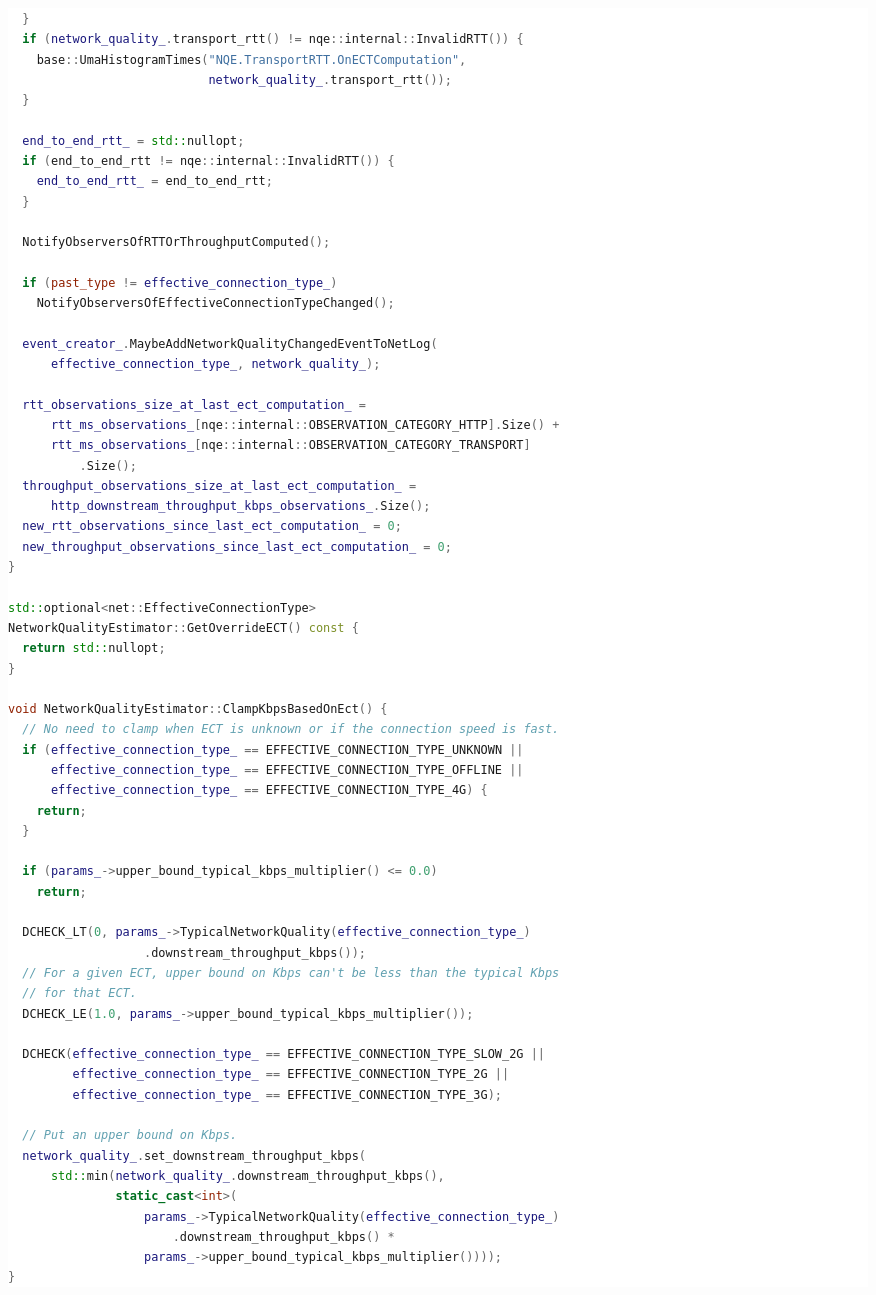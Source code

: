 ```cpp
  }
  if (network_quality_.transport_rtt() != nqe::internal::InvalidRTT()) {
    base::UmaHistogramTimes("NQE.TransportRTT.OnECTComputation",
                            network_quality_.transport_rtt());
  }

  end_to_end_rtt_ = std::nullopt;
  if (end_to_end_rtt != nqe::internal::InvalidRTT()) {
    end_to_end_rtt_ = end_to_end_rtt;
  }

  NotifyObserversOfRTTOrThroughputComputed();

  if (past_type != effective_connection_type_)
    NotifyObserversOfEffectiveConnectionTypeChanged();

  event_creator_.MaybeAddNetworkQualityChangedEventToNetLog(
      effective_connection_type_, network_quality_);

  rtt_observations_size_at_last_ect_computation_ =
      rtt_ms_observations_[nqe::internal::OBSERVATION_CATEGORY_HTTP].Size() +
      rtt_ms_observations_[nqe::internal::OBSERVATION_CATEGORY_TRANSPORT]
          .Size();
  throughput_observations_size_at_last_ect_computation_ =
      http_downstream_throughput_kbps_observations_.Size();
  new_rtt_observations_since_last_ect_computation_ = 0;
  new_throughput_observations_since_last_ect_computation_ = 0;
}

std::optional<net::EffectiveConnectionType>
NetworkQualityEstimator::GetOverrideECT() const {
  return std::nullopt;
}

void NetworkQualityEstimator::ClampKbpsBasedOnEct() {
  // No need to clamp when ECT is unknown or if the connection speed is fast.
  if (effective_connection_type_ == EFFECTIVE_CONNECTION_TYPE_UNKNOWN ||
      effective_connection_type_ == EFFECTIVE_CONNECTION_TYPE_OFFLINE ||
      effective_connection_type_ == EFFECTIVE_CONNECTION_TYPE_4G) {
    return;
  }

  if (params_->upper_bound_typical_kbps_multiplier() <= 0.0)
    return;

  DCHECK_LT(0, params_->TypicalNetworkQuality(effective_connection_type_)
                   .downstream_throughput_kbps());
  // For a given ECT, upper bound on Kbps can't be less than the typical Kbps
  // for that ECT.
  DCHECK_LE(1.0, params_->upper_bound_typical_kbps_multiplier());

  DCHECK(effective_connection_type_ == EFFECTIVE_CONNECTION_TYPE_SLOW_2G ||
         effective_connection_type_ == EFFECTIVE_CONNECTION_TYPE_2G ||
         effective_connection_type_ == EFFECTIVE_CONNECTION_TYPE_3G);

  // Put an upper bound on Kbps.
  network_quality_.set_downstream_throughput_kbps(
      std::min(network_quality_.downstream_throughput_kbps(),
               static_cast<int>(
                   params_->TypicalNetworkQuality(effective_connection_type_)
                       .downstream_throughput_kbps() *
                   params_->upper_bound_typical_kbps_multiplier())));
}
```
